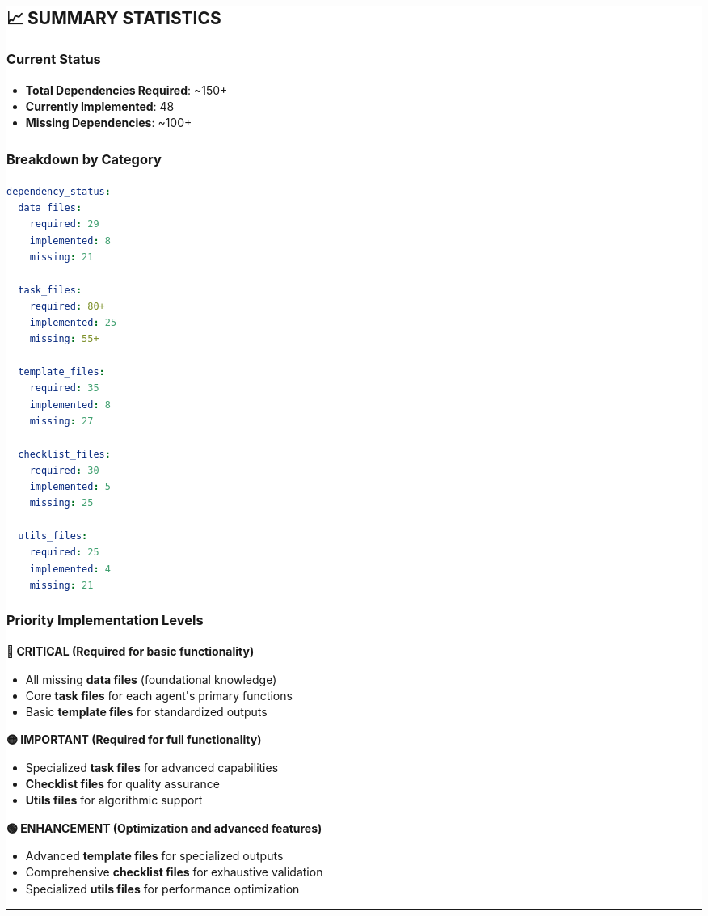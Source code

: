 ## 📈 **SUMMARY STATISTICS**

### **Current Status**
- **Total Dependencies Required**: ~150+
- **Currently Implemented**: 48
- **Missing Dependencies**: ~100+

### **Breakdown by Category**
```yaml
dependency_status:
  data_files:
    required: 29
    implemented: 8
    missing: 21
    
  task_files:
    required: 80+
    implemented: 25
    missing: 55+
    
  template_files:
    required: 35
    implemented: 8
    missing: 27
    
  checklist_files:
    required: 30
    implemented: 5
    missing: 25
    
  utils_files:
    required: 25
    implemented: 4
    missing: 21
```

### **Priority Implementation Levels**

**🔴 CRITICAL (Required for basic functionality)**
- All missing **data files** (foundational knowledge)
- Core **task files** for each agent's primary functions
- Basic **template files** for standardized outputs

**🟡 IMPORTANT (Required for full functionality)**  
- Specialized **task files** for advanced capabilities
- **Checklist files** for quality assurance
- **Utils files** for algorithmic support

**🟢 ENHANCEMENT (Optimization and advanced features)**
- Advanced **template files** for specialized outputs
- Comprehensive **checklist files** for exhaustive validation
- Specialized **utils files** for performance optimization

---